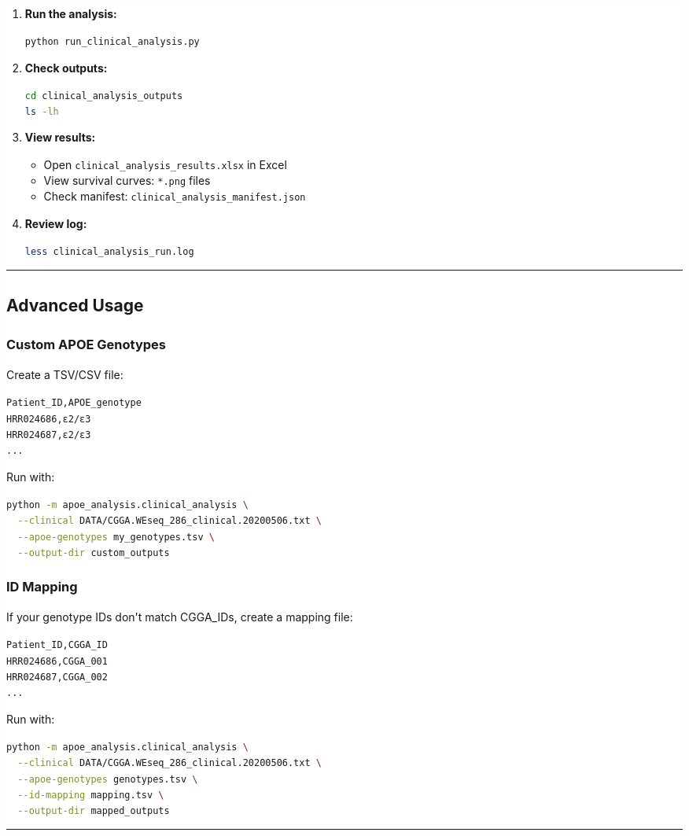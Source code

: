 1. **Run the analysis:**
   ```bash
   python run_clinical_analysis.py
   ```

2. **Check outputs:**
   ```bash
   cd clinical_analysis_outputs
   ls -lh
   ```

3. **View results:**
   - Open `clinical_analysis_results.xlsx` in Excel
   - View survival curves: `*.png` files
   - Check manifest: `clinical_analysis_manifest.json`

4. **Review log:**
   ```bash
   less clinical_analysis_run.log
   ```

---

## Advanced Usage

### Custom APOE Genotypes

Create a TSV/CSV file:
```
Patient_ID,APOE_genotype
HRR024686,ε2/ε3
HRR024687,ε2/ε3
...
```

Run with:
```bash
python -m apoe_analysis.clinical_analysis \
  --clinical DATA/CGGA.WEseq_286_clinical.20200506.txt \
  --apoe-genotypes my_genotypes.tsv \
  --output-dir custom_outputs
```

### ID Mapping

If your genotype IDs don't match CGGA_IDs, create a mapping file:
```
Patient_ID,CGGA_ID
HRR024686,CGGA_001
HRR024687,CGGA_002
...
```

Run with:
```bash
python -m apoe_analysis.clinical_analysis \
  --clinical DATA/CGGA.WEseq_286_clinical.20200506.txt \
  --apoe-genotypes genotypes.tsv \
  --id-mapping mapping.tsv \
  --output-dir mapped_outputs
```

---